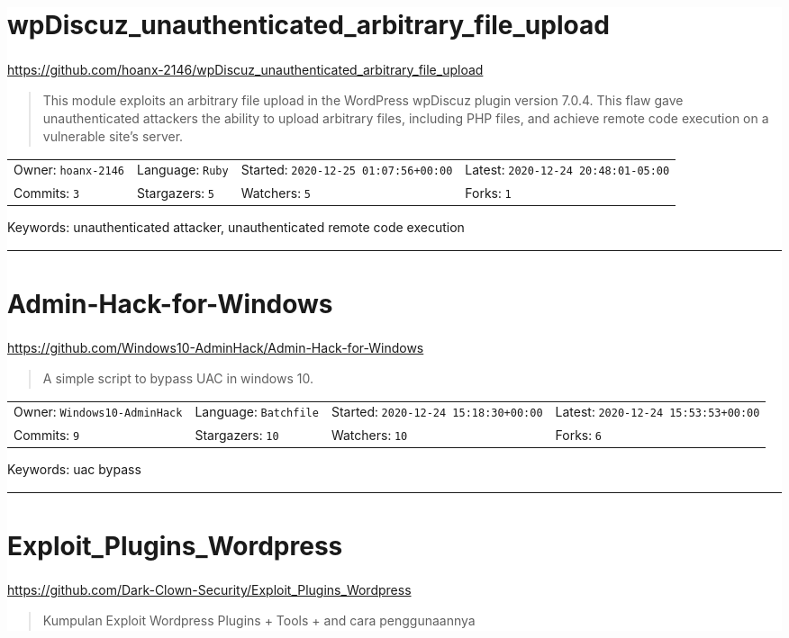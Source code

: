 
# wpDiscuz_unauthenticated_arbitrary_file_upload

https://github.com/hoanx-2146/wpDiscuz_unauthenticated_arbitrary_file_upload
<blockquote>
This module exploits an arbitrary file upload in the WordPress wpDiscuz plugin version 7.0.4. This flaw gave unauthenticated attackers the ability to upload arbitrary files, including PHP files, and achieve remote code execution on a vulnerable site’s server.
</blockquote>

<table><tr>
<tr><td>Owner: <code>hoanx-2146</code></td>
    <td>Language: <code>Ruby</code></td>
    <td>Started: <code>2020-12-25 01:07:56+00:00</code></td>
    <td>Latest: <code>2020-12-24 20:48:01-05:00</code></td></tr>
<tr><td>Commits: <code>3</code></td>
    <td>Stargazers: <code>5</code></td>
    <td>Watchers: <code>5</code></td>
    <td>Forks: <code>1</code></td></tr>
</table>
Keywords: unauthenticated attacker, unauthenticated remote code execution

---

# Admin-Hack-for-Windows

https://github.com/Windows10-AdminHack/Admin-Hack-for-Windows
<blockquote>
A simple script to bypass UAC in windows 10.
</blockquote>

<table><tr>
<tr><td>Owner: <code>Windows10-AdminHack</code></td>
    <td>Language: <code>Batchfile</code></td>
    <td>Started: <code>2020-12-24 15:18:30+00:00</code></td>
    <td>Latest: <code>2020-12-24 15:53:53+00:00</code></td></tr>
<tr><td>Commits: <code>9</code></td>
    <td>Stargazers: <code>10</code></td>
    <td>Watchers: <code>10</code></td>
    <td>Forks: <code>6</code></td></tr>
</table>
Keywords: uac bypass

---

# Exploit_Plugins_Wordpress

https://github.com/Dark-Clown-Security/Exploit_Plugins_Wordpress
<blockquote>
Kumpulan Exploit Wordpress Plugins + Tools + and cara penggunaannya
</blockquote>
